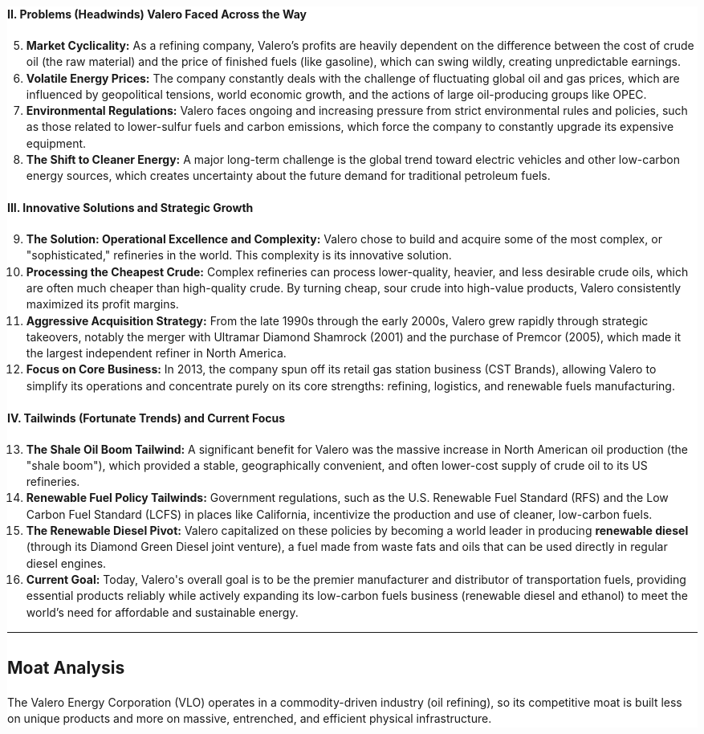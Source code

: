 #### **II. Problems (Headwinds) Valero Faced Across the Way**

5.  **Market Cyclicality:** As a refining company, Valero’s profits are heavily dependent on the difference between the cost of crude oil (the raw material) and the price of finished fuels (like gasoline), which can swing wildly, creating unpredictable earnings.
6.  **Volatile Energy Prices:** The company constantly deals with the challenge of fluctuating global oil and gas prices, which are influenced by geopolitical tensions, world economic growth, and the actions of large oil-producing groups like OPEC.
7.  **Environmental Regulations:** Valero faces ongoing and increasing pressure from strict environmental rules and policies, such as those related to lower-sulfur fuels and carbon emissions, which force the company to constantly upgrade its expensive equipment.
8.  **The Shift to Cleaner Energy:** A major long-term challenge is the global trend toward electric vehicles and other low-carbon energy sources, which creates uncertainty about the future demand for traditional petroleum fuels.

#### **III. Innovative Solutions and Strategic Growth**

9.  **The Solution: Operational Excellence and Complexity:** Valero chose to build and acquire some of the most complex, or "sophisticated," refineries in the world. This complexity is its innovative solution.
10. **Processing the Cheapest Crude:** Complex refineries can process lower-quality, heavier, and less desirable crude oils, which are often much cheaper than high-quality crude. By turning cheap, sour crude into high-value products, Valero consistently maximized its profit margins.
11. **Aggressive Acquisition Strategy:** From the late 1990s through the early 2000s, Valero grew rapidly through strategic takeovers, notably the merger with Ultramar Diamond Shamrock (2001) and the purchase of Premcor (2005), which made it the largest independent refiner in North America.
12. **Focus on Core Business:** In 2013, the company spun off its retail gas station business (CST Brands), allowing Valero to simplify its operations and concentrate purely on its core strengths: refining, logistics, and renewable fuels manufacturing.

#### **IV. Tailwinds (Fortunate Trends) and Current Focus**

13. **The Shale Oil Boom Tailwind:** A significant benefit for Valero was the massive increase in North American oil production (the "shale boom"), which provided a stable, geographically convenient, and often lower-cost supply of crude oil to its US refineries.
14. **Renewable Fuel Policy Tailwinds:** Government regulations, such as the U.S. Renewable Fuel Standard (RFS) and the Low Carbon Fuel Standard (LCFS) in places like California, incentivize the production and use of cleaner, low-carbon fuels.
15. **The Renewable Diesel Pivot:** Valero capitalized on these policies by becoming a world leader in producing **renewable diesel** (through its Diamond Green Diesel joint venture), a fuel made from waste fats and oils that can be used directly in regular diesel engines.
16. **Current Goal:** Today, Valero's overall goal is to be the premier manufacturer and distributor of transportation fuels, providing essential products reliably while actively expanding its low-carbon fuels business (renewable diesel and ethanol) to meet the world’s need for affordable and sustainable energy.

---

## Moat Analysis

The Valero Energy Corporation (VLO) operates in a commodity-driven industry (oil refining), so its competitive moat is built less on unique products and more on massive, entrenched, and efficient physical infrastructure.
